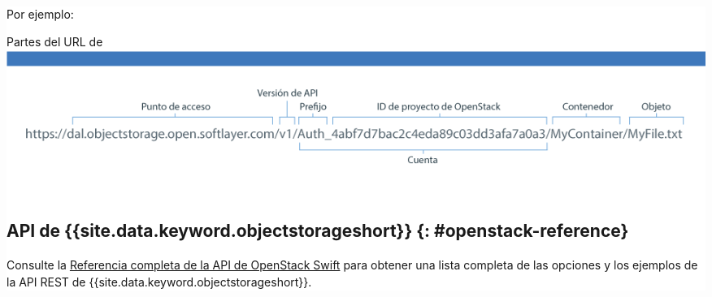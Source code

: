 Por ejemplo:

Partes del URL de ![{{site.data.keyword.objectstorageshort}} mostradas en una imagen de ejemplo](images/Swift_URL.png)





## API de {{site.data.keyword.objectstorageshort}} {: #openstack-reference}

Consulte la [Referencia completa de la API de OpenStack Swift](http://developer.openstack.org/api-ref-objectstorage-v1.html) para obtener una lista completa de las opciones y los ejemplos de la API REST de {{site.data.keyword.objectstorageshort}}.
